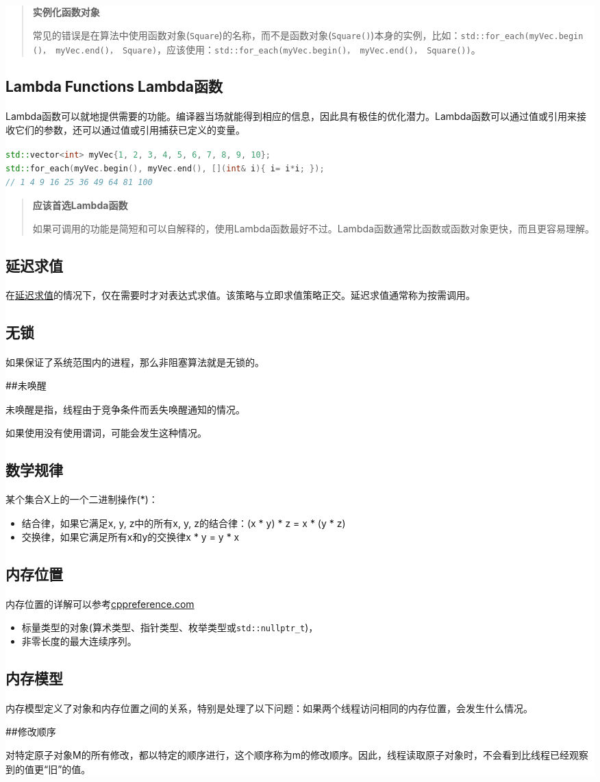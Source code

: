 > **实例化函数对象**
>
> 常见的错误是在算法中使用函数对象(`Square`)的名称，而不是函数对象(`Square()`)本身的实例，比如：`std::for_each(myVec.begin()， myVec.end()， Square)`，应该使用：`std::for_each(myVec.begin()， myVec.end()， Square())`。

## Lambda Functions Lambda函数

Lambda函数可以就地提供需要的功能。编译器当场就能得到相应的信息，因此具有极佳的优化潜力。Lambda函数可以通过值或引用来接收它们的参数，还可以通过值或引用捕获已定义的变量。

```c++
std::vector<int> myVec{1, 2, 3, 4, 5, 6, 7, 8, 9, 10};
std::for_each(myVec.begin(), myVec.end(), [](int& i){ i= i*i; });
// 1 4 9 16 25 36 49 64 81 100
```

> **应该首选Lambda函数**
>
> 如果可调用的功能是简短和可以自解释的，使用Lambda函数最好不过。Lambda函数通常比函数或函数对象更快，而且更容易理解。

## 延迟求值

在[延迟求值](https://en.wikipedia.org/wiki/Lazy_evaluation)的情况下，仅在需要时才对表达式求值。该策略与立即求值策略正交。延迟求值通常称为按需调用。

## 无锁

如果保证了系统范围内的进程，那么非阻塞算法就是无锁的。

##未唤醒

未唤醒是指，线程由于竞争条件而丢失唤醒通知的情况。

如果使用没有使用谓词，可能会发生这种情况。

## 数学规律

某个集合X上的一个二进制操作(*)：

* 结合律，如果它满足x, y, z中的所有x, y, z的结合律：(x * y) * z = x * (y * z)
* 交换律，如果它满足所有x和y的交换律x * y = y * x

## 内存位置

内存位置的详解可以参考[cppreference.com](http://en.cppreference.com/w/cpp/language/memory_model)

* 标量类型的对象(算术类型、指针类型、枚举类型或`std::nullptr_t`)，
*  非零长度的最大连续序列。

## 内存模型

内存模型定义了对象和内存位置之间的关系，特别是处理了以下问题：如果两个线程访问相同的内存位置，会发生什么情况。

##修改顺序

对特定原子对象M的所有修改，都以特定的顺序进行，这个顺序称为m的修改顺序。因此，线程读取原子对象时，不会看到比线程已经观察到的值更“旧”的值。
